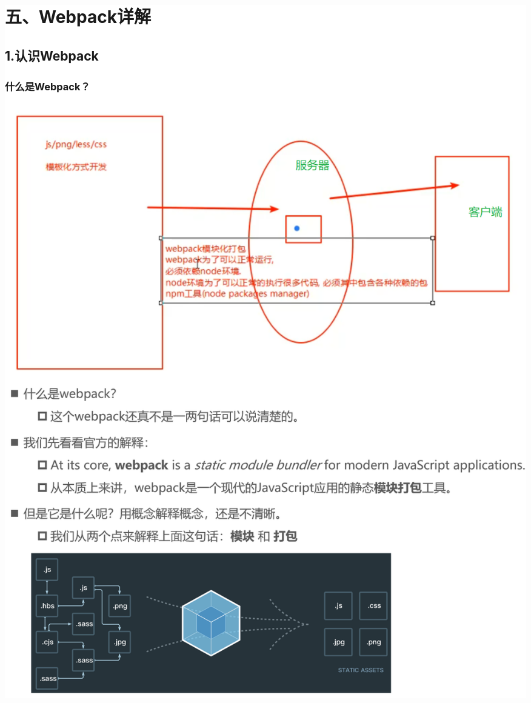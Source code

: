 
# 五、Webpack详解

## 1.认识Webpack

###      什么是Webpack？

 ![1585370279984](picture/1585370279984.png)

![1585370656696](picture/1585370656696.png)

